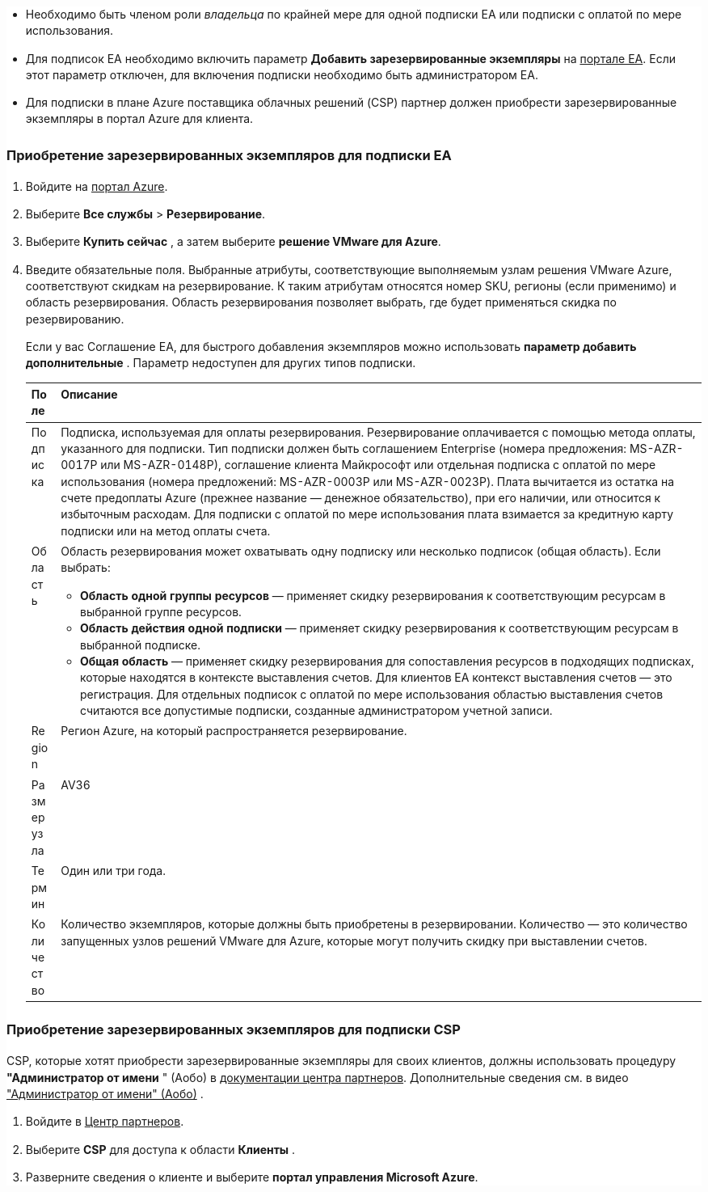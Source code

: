 -   Необходимо быть членом роли *владельца* по крайней мере для одной подписки EA или подписки с оплатой по мере использования.

-   Для подписок EA необходимо включить параметр **Добавить зарезервированные экземпляры** на [портале EA](https://ea.azure.com/). Если этот параметр отключен, для включения подписки необходимо быть администратором EA.

-   Для подписки в плане Azure поставщика облачных решений (CSP) партнер должен приобрести зарезервированные экземпляры в портал Azure для клиента. 

### <a name="buy-reserved-instances-for-an-ea-subscription"></a>Приобретение зарезервированных экземпляров для подписки EA

1. Войдите на [портал Azure](https://portal.azure.com/).

2. Выберите **Все службы** > **Резервирование**.

3. Выберите **Купить сейчас** , а затем выберите **решение VMware для Azure**.

4. Введите обязательные поля. Выбранные атрибуты, соответствующие выполняемым узлам решения VMware Azure, соответствуют скидкам на резервирование.  К таким атрибутам относятся номер SKU, регионы (если применимо) и область резервирования. Область резервирования позволяет выбрать, где будет применяться скидка по резервированию.

   Если у вас Соглашение EA, для быстрого добавления экземпляров можно использовать **параметр добавить дополнительные** . Параметр недоступен для других типов подписки.

   | Поле        |  Описание |
   | ------------ | ------------ |
   | Подписка | Подписка, используемая для оплаты резервирования. Резервирование оплачивается с помощью метода оплаты, указанного для подписки. Тип подписки должен быть соглашением Enterprise (номера предложения: MS-AZR-0017P или MS-AZR-0148P), соглашение клиента Майкрософт или отдельная подписка с оплатой по мере использования (номера предложений: MS-AZR-0003P или MS-AZR-0023P). Плата вычитается из остатка на счете предоплаты Azure (прежнее название — денежное обязательство), при его наличии, или относится к избыточным расходам. Для подписки с оплатой по мере использования плата взимается за кредитную карту подписки или на метод оплаты счета. |
   | Область        | Область резервирования может охватывать одну подписку или несколько подписок (общая область). Если выбрать:<br><ul><li><b>Область одной группы ресурсов</b> — применяет скидку резервирования к соответствующим ресурсам в выбранной группе ресурсов.</li><li><b>Область действия одной подписки</b> — применяет скидку резервирования к соответствующим ресурсам в выбранной подписке.</li><li><b>Общая область</b> — применяет скидку резервирования для сопоставления ресурсов в подходящих подписках, которые находятся в контексте выставления счетов. Для клиентов EA контекст выставления счетов — это регистрация. Для отдельных подписок с оплатой по мере использования областью выставления счетов считаются все допустимые подписки, созданные администратором учетной записи.</li></ul>       |
   | Region       | Регион Azure, на который распространяется резервирование.   |
   | Размер узла    | AV36    |
   | Термин         | Один или три года.  |
   | Количество     | Количество экземпляров, которые должны быть приобретены в резервировании. Количество — это количество запущенных узлов решений VMware для Azure, которые могут получить скидку при выставлении счетов.    |

### <a name="buy-reserved-instances-for-a-csp-subscription"></a>Приобретение зарезервированных экземпляров для подписки CSP

CSP, которые хотят приобрести зарезервированные экземпляры для своих клиентов, должны использовать процедуру **"Администратор от имени** " (Аобо) в [документации центра партнеров](/partner-center/azure-plan-manage). Дополнительные сведения см. в видео ["Администратор от имени" (Аобо)](https://channel9.msdn.com/Series/cspdev/Module-11-Admin-On-Behalf-Of-AOBO) .

1. Войдите в [Центр партнеров](https://partner.microsoft.com).

2. Выберите **CSP** для доступа к области **Клиенты** .

3. Разверните сведения о клиенте и выберите **портал управления Microsoft Azure**. 
